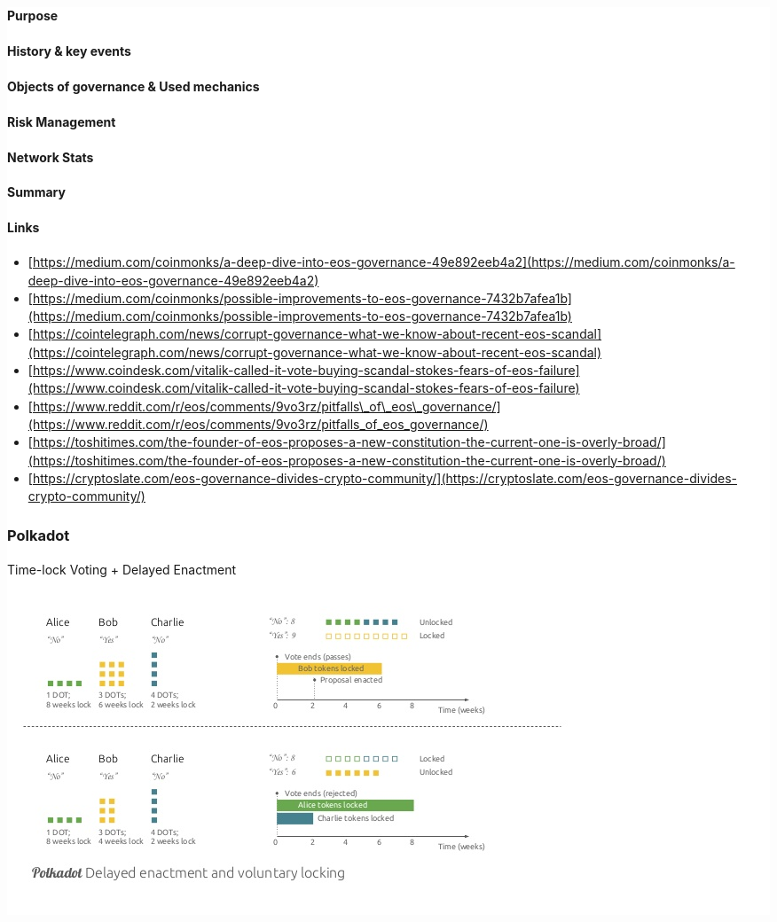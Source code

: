 #### Purpose

#### History & key events

#### Objects of governance & Used mechanics 

#### Risk Management

#### Network Stats

#### Summary

#### Links

* [https://medium.com/coinmonks/a-deep-dive-into-eos-governance-49e892eeb4a2](https://medium.com/coinmonks/a-deep-dive-into-eos-governance-49e892eeb4a2)
* [https://medium.com/coinmonks/possible-improvements-to-eos-governance-7432b7afea1b](https://medium.com/coinmonks/possible-improvements-to-eos-governance-7432b7afea1b)
* [https://cointelegraph.com/news/corrupt-governance-what-we-know-about-recent-eos-scandal](https://cointelegraph.com/news/corrupt-governance-what-we-know-about-recent-eos-scandal)
* [https://www.coindesk.com/vitalik-called-it-vote-buying-scandal-stokes-fears-of-eos-failure](https://www.coindesk.com/vitalik-called-it-vote-buying-scandal-stokes-fears-of-eos-failure)
* [https://www.reddit.com/r/eos/comments/9vo3rz/pitfalls\_of\_eos\_governance/](https://www.reddit.com/r/eos/comments/9vo3rz/pitfalls_of_eos_governance/)
* [https://toshitimes.com/the-founder-of-eos-proposes-a-new-constitution-the-current-one-is-overly-broad/](https://toshitimes.com/the-founder-of-eos-proposes-a-new-constitution-the-current-one-is-overly-broad/)
* [https://cryptoslate.com/eos-governance-divides-crypto-community/](https://cryptoslate.com/eos-governance-divides-crypto-community/)

### Polkadot

Time-lock Voting + Delayed Enactment

![](../.gitbook/assets/image.png)
